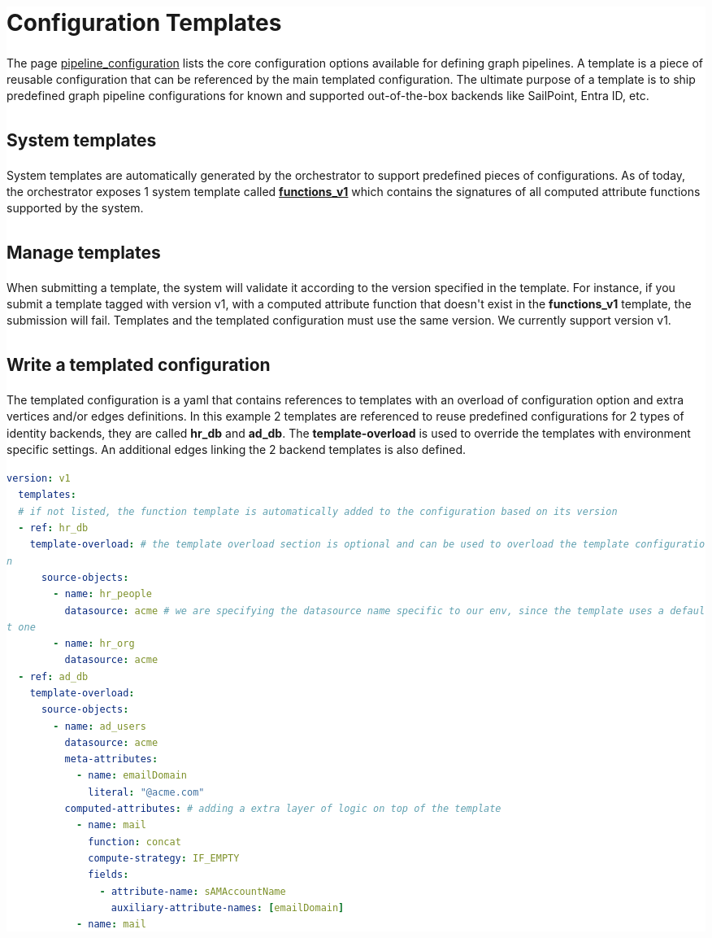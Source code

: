 # Configuration Templates

The page [pipeline_configuration](./pipeline-configuration.md) lists the core configuration options available for defining graph pipelines. A template is a piece of reusable configuration that can be referenced by the main templated configuration.
The ultimate purpose of a template is to ship predefined graph pipeline configurations for known and supported out-of-the-box backends like SailPoint, Entra ID, etc.

## System templates

System templates are automatically generated by the orchestrator to support predefined pieces of configurations. As of today, the orchestrator exposes 1 system template called [**functions_v1**](./functions.md)  which contains the signatures of all computed attribute functions supported by the system.

## Manage templates

When submitting a template, the system will validate it according to the version specified in the template. For instance, if you submit a template tagged with version v1, with a computed attribute function that doesn't exist in the **functions_v1** template, the submission will fail. Templates and the templated configuration must use the same version.
We currently support version v1.

## Write a templated configuration

The templated configuration is a yaml that contains references to templates with an overload of configuration option and extra vertices and/or edges definitions.
In this example 2 templates are referenced to reuse predefined configurations for 2 types of identity backends, they are called **hr_db** and **ad_db**.
The **template-overload** is used to override the templates with environment specific settings.
An additional edges linking the 2 backend templates is also defined.

```yaml title="templated_configuration_example.yaml"
version: v1
  templates:
  # if not listed, the function template is automatically added to the configuration based on its version
  - ref: hr_db
    template-overload: # the template overload section is optional and can be used to overload the template configuration
      source-objects:
        - name: hr_people
          datasource: acme # we are specifying the datasource name specific to our env, since the template uses a default one
        - name: hr_org
          datasource: acme
  - ref: ad_db
    template-overload:
      source-objects:
        - name: ad_users
          datasource: acme
          meta-attributes:
            - name: emailDomain
              literal: "@acme.com"
          computed-attributes: # adding a extra layer of logic on top of the template
            - name: mail
              function: concat
              compute-strategy: IF_EMPTY
              fields:
                - attribute-name: sAMAccountName
                  auxiliary-attribute-names: [emailDomain]
            - name: mail
```